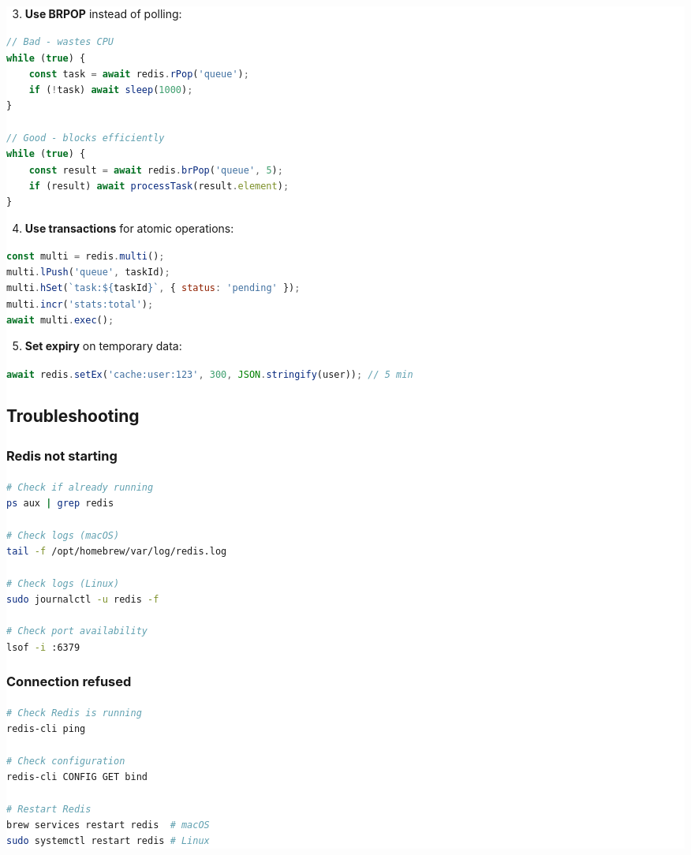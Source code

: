 3. **Use BRPOP** instead of polling:
```javascript
// Bad - wastes CPU
while (true) {
    const task = await redis.rPop('queue');
    if (!task) await sleep(1000);
}

// Good - blocks efficiently
while (true) {
    const result = await redis.brPop('queue', 5);
    if (result) await processTask(result.element);
}
```

4. **Use transactions** for atomic operations:
```javascript
const multi = redis.multi();
multi.lPush('queue', taskId);
multi.hSet(`task:${taskId}`, { status: 'pending' });
multi.incr('stats:total');
await multi.exec();
```

5. **Set expiry** on temporary data:
```javascript
await redis.setEx('cache:user:123', 300, JSON.stringify(user)); // 5 min
```

## Troubleshooting

### Redis not starting

```bash
# Check if already running
ps aux | grep redis

# Check logs (macOS)
tail -f /opt/homebrew/var/log/redis.log

# Check logs (Linux)
sudo journalctl -u redis -f

# Check port availability
lsof -i :6379
```

### Connection refused

```bash
# Check Redis is running
redis-cli ping

# Check configuration
redis-cli CONFIG GET bind

# Restart Redis
brew services restart redis  # macOS
sudo systemctl restart redis # Linux
```
